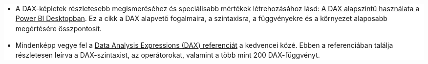 - A DAX-képletek részletesebb megismeréséhez és speciálisabb mértékek létrehozásához lásd: [A DAX alapszintű használata a Power BI Desktopban](desktop-quickstart-learn-dax-basics.md). Ez a cikk a DAX alapvető fogalmaira, a szintaxisra, a függvényekre és a környezet alaposabb megértésére összpontosít.
  
- Mindenképp vegye fel a [Data Analysis Expressions (DAX) referenciát](https://docs.microsoft.com/dax/index) a kedvencei közé. Ebben a referenciában találja részletesen leírva a DAX-szintaxist, az operátorokat, valamint a több mint 200 DAX-függvényt.
